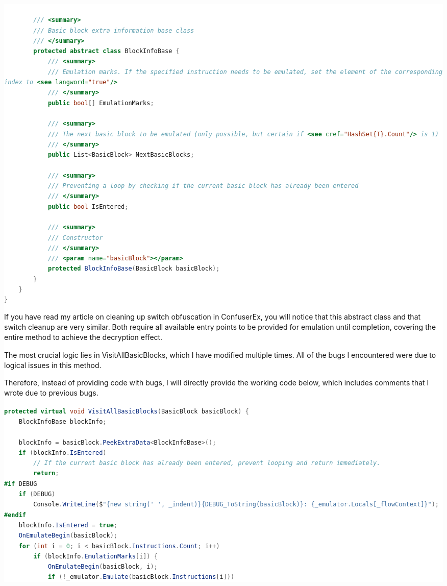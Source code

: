 ``` csharp

        /// <summary>
        /// Basic block extra information base class
        /// </summary>
        protected abstract class BlockInfoBase {
            /// <summary>
            /// Emulation marks. If the specified instruction needs to be emulated, set the element of the corresponding index to <see langword="true"/>
            /// </summary>
            public bool[] EmulationMarks;

            /// <summary>
            /// The next basic block to be emulated (only possible, but certain if <see cref="HashSet{T}.Count"/> is 1)
            /// </summary>
            public List<BasicBlock> NextBasicBlocks;

            /// <summary>
            /// Preventing a loop by checking if the current basic block has already been entered
            /// </summary>
            public bool IsEntered;

            /// <summary>
            /// Constructor
            /// </summary>
            /// <param name="basicBlock"></param>
            protected BlockInfoBase(BasicBlock basicBlock);
        }
    }
}
```

If you have read my article on cleaning up switch obfuscation in ConfuserEx, you will notice that this abstract class and that switch cleanup are very similar. Both require all available entry points to be provided for emulation until completion, covering the entire method to achieve the decryption effect.

The most crucial logic lies in VisitAllBasicBlocks, which I have modified multiple times. All of the bugs I encountered were due to logical issues in this method.

Therefore, instead of providing code with bugs, I will directly provide the working code below, which includes comments that I wrote due to previous bugs.

``` csharp
protected virtual void VisitAllBasicBlocks(BasicBlock basicBlock) {
    BlockInfoBase blockInfo;

    blockInfo = basicBlock.PeekExtraData<BlockInfoBase>();
    if (blockInfo.IsEntered)
        // If the current basic block has already been entered, prevent looping and return immediately.
        return;
#if DEBUG
    if (DEBUG)
        Console.WriteLine($"{new string(' ', _indent)}{DEBUG_ToString(basicBlock)}: {_emulator.Locals[_flowContext]}");
#endif
    blockInfo.IsEntered = true;
    OnEmulateBegin(basicBlock);
    for (int i = 0; i < basicBlock.Instructions.Count; i++)
        if (blockInfo.EmulationMarks[i]) {
            OnEmulateBegin(basicBlock, i);
            if (!_emulator.Emulate(basicBlock.Instructions[i]))
```